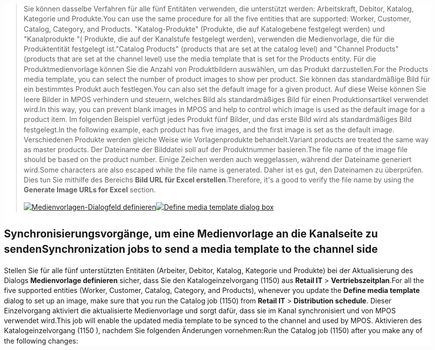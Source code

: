 > <span data-ttu-id="b83a2-169">Sie können dasselbe Verfahren für alle fünf Entitäten verwenden, die unterstützt werden: Arbeitskraft, Debitor, Katalog, Kategorie und Produkte.</span><span class="sxs-lookup"><span data-stu-id="b83a2-169">You can use the same procedure for all the five entities that are supported: Worker, Customer, Catalog, Category, and Products.</span></span> <span data-ttu-id="b83a2-170">"Katalog-Produkte" (Produkte, die auf Katalogebene festgelegt werden) und "Kanalprodukte "( Produkte, die auf der Kanalstufe festgelegt werden), verwenden die Medienvorlage, die für die Produktentität festgelegt ist.</span><span class="sxs-lookup"><span data-stu-id="b83a2-170">"Catalog Products" (products that are set at the catalog level) and "Channel Products" (products that are set at the channel level) use the media template that is set for the Products entity.</span></span> <span data-ttu-id="b83a2-171">Für die Produktmedienvorlage können Sie die Anzahl von Produktbildern auswählen, um das Produkt darzustellen.</span><span class="sxs-lookup"><span data-stu-id="b83a2-171">For the Products media template, you can select the number of product images to show per product.</span></span> <span data-ttu-id="b83a2-172">Sie können das standardmäßige Bild für ein bestimmtes Produkt auch festlegen.</span><span class="sxs-lookup"><span data-stu-id="b83a2-172">You can also set the default image for a given product.</span></span> <span data-ttu-id="b83a2-173">Auf diese Weise können Sie leere Bilder in MPOS verhindern und steuern, welches Bild als standardmäßiges Bild für einen Produktionsartikel verwendet wird.</span><span class="sxs-lookup"><span data-stu-id="b83a2-173">In this way, you can prevent blank images in MPOS and help to control which image is used as the default image for a product item.</span></span> <span data-ttu-id="b83a2-174">Im folgenden Beispiel verfügt jedes Produkt fünf Bilder, und das erste Bild wird als standardmäßiges Bild festgelegt.</span><span class="sxs-lookup"><span data-stu-id="b83a2-174">In the following example, each product has five images, and the first image is set as the default image.</span></span> <span data-ttu-id="b83a2-175">Verschiedenen Produkte werden gleiche Weise wie Vorlagenprodukte behandelt.</span><span class="sxs-lookup"><span data-stu-id="b83a2-175">Variant products are treated the same way as master products.</span></span> <span data-ttu-id="b83a2-176">Der Dateiname der Bilddatei soll auf der Produktnummer basieren.</span><span class="sxs-lookup"><span data-stu-id="b83a2-176">The file name of the image file should be based on the product number.</span></span> <span data-ttu-id="b83a2-177">Einige Zeichen werden auch weggelassen, während der Dateiname generiert wird.</span><span class="sxs-lookup"><span data-stu-id="b83a2-177">Some characters are also escaped while the file name is generated.</span></span> <span data-ttu-id="b83a2-178">Daher ist es gut, den Dateinamen zu überprüfen. Dies tun Sie mithilfe des Bereichs **Bild URL für Excel erstellen**.</span><span class="sxs-lookup"><span data-stu-id="b83a2-178">Therefore, it's a good to verify the file name by using the **Generate Image URLs for Excel** section.</span></span>
>
> <span data-ttu-id="b83a2-179">[![Medienvorlagen-Dialogfeld definieren](./media/prods.png)](./media/prods.png)</span><span class="sxs-lookup"><span data-stu-id="b83a2-179">[![Define media template dialog box](./media/prods.png)](./media/prods.png)</span></span>

## <a name="synchronization-jobs-to-send-a-media-template-to-the-channel-side"></a><span data-ttu-id="b83a2-180">Synchronisierungsvorgänge, um eine Medienvorlage an die Kanalseite zu senden</span><span class="sxs-lookup"><span data-stu-id="b83a2-180">Synchronization jobs to send a media template to the channel side</span></span>

<span data-ttu-id="b83a2-181">Stellen Sie für alle fünf unterstützten Entitäten (Arbeiter, Debitor, Katalog, Kategorie und Produkte) bei der Aktualisierung des Dialogs **Medienvorlage definieren** sicher, dass Sie den Katalogeinzelvorgang (1150) aus **Retail IT** &gt; **Vertriebszeitplan**.</span><span class="sxs-lookup"><span data-stu-id="b83a2-181">For all the five supported entities (Worker, Customer, Catalog, Category, and Products), whenever you update the **Define media template** dialog to set up an image, make sure that you run the Catalog job (1150) from **Retail IT** &gt; **Distribution schedule**.</span></span> <span data-ttu-id="b83a2-182">Dieser Einzelvorgang aktiviert die aktualisierte Medienvorlage und sorgt dafür, dass sie im Kanal synchronisiert und von MPOS verwendet wird.</span><span class="sxs-lookup"><span data-stu-id="b83a2-182">This job will enable the updated media template to be synced to the channel and used by MPOS.</span></span> <span data-ttu-id="b83a2-183">Aktivieren des Katalogeinzelvorgang (1150 ), nachdem Sie folgenden Änderungen vornehmen:</span><span class="sxs-lookup"><span data-stu-id="b83a2-183">Run the Catalog job (1150) after you make any of the following changes:</span></span>
